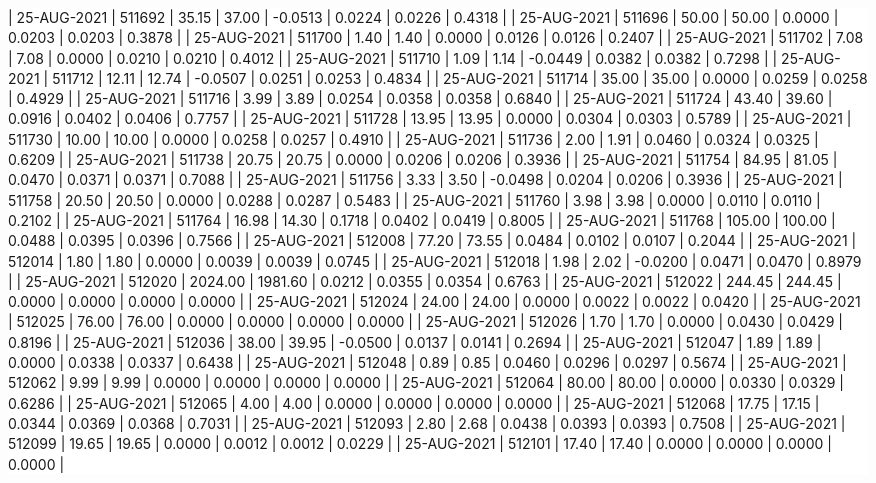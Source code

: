 | 25-AUG-2021 | 511692 | 35.15 | 37.00 | -0.0513 | 0.0224 | 0.0226 | 0.4318 |
| 25-AUG-2021 | 511696 | 50.00 | 50.00 | 0.0000 | 0.0203 | 0.0203 | 0.3878 |
| 25-AUG-2021 | 511700 | 1.40 | 1.40 | 0.0000 | 0.0126 | 0.0126 | 0.2407 |
| 25-AUG-2021 | 511702 | 7.08 | 7.08 | 0.0000 | 0.0210 | 0.0210 | 0.4012 |
| 25-AUG-2021 | 511710 | 1.09 | 1.14 | -0.0449 | 0.0382 | 0.0382 | 0.7298 |
| 25-AUG-2021 | 511712 | 12.11 | 12.74 | -0.0507 | 0.0251 | 0.0253 | 0.4834 |
| 25-AUG-2021 | 511714 | 35.00 | 35.00 | 0.0000 | 0.0259 | 0.0258 | 0.4929 |
| 25-AUG-2021 | 511716 | 3.99 | 3.89 | 0.0254 | 0.0358 | 0.0358 | 0.6840 |
| 25-AUG-2021 | 511724 | 43.40 | 39.60 | 0.0916 | 0.0402 | 0.0406 | 0.7757 |
| 25-AUG-2021 | 511728 | 13.95 | 13.95 | 0.0000 | 0.0304 | 0.0303 | 0.5789 |
| 25-AUG-2021 | 511730 | 10.00 | 10.00 | 0.0000 | 0.0258 | 0.0257 | 0.4910 |
| 25-AUG-2021 | 511736 | 2.00 | 1.91 | 0.0460 | 0.0324 | 0.0325 | 0.6209 |
| 25-AUG-2021 | 511738 | 20.75 | 20.75 | 0.0000 | 0.0206 | 0.0206 | 0.3936 |
| 25-AUG-2021 | 511754 | 84.95 | 81.05 | 0.0470 | 0.0371 | 0.0371 | 0.7088 |
| 25-AUG-2021 | 511756 | 3.33 | 3.50 | -0.0498 | 0.0204 | 0.0206 | 0.3936 |
| 25-AUG-2021 | 511758 | 20.50 | 20.50 | 0.0000 | 0.0288 | 0.0287 | 0.5483 |
| 25-AUG-2021 | 511760 | 3.98 | 3.98 | 0.0000 | 0.0110 | 0.0110 | 0.2102 |
| 25-AUG-2021 | 511764 | 16.98 | 14.30 | 0.1718 | 0.0402 | 0.0419 | 0.8005 |
| 25-AUG-2021 | 511768 | 105.00 | 100.00 | 0.0488 | 0.0395 | 0.0396 | 0.7566 |
| 25-AUG-2021 | 512008 | 77.20 | 73.55 | 0.0484 | 0.0102 | 0.0107 | 0.2044 |
| 25-AUG-2021 | 512014 | 1.80 | 1.80 | 0.0000 | 0.0039 | 0.0039 | 0.0745 |
| 25-AUG-2021 | 512018 | 1.98 | 2.02 | -0.0200 | 0.0471 | 0.0470 | 0.8979 |
| 25-AUG-2021 | 512020 | 2024.00 | 1981.60 | 0.0212 | 0.0355 | 0.0354 | 0.6763 |
| 25-AUG-2021 | 512022 | 244.45 | 244.45 | 0.0000 | 0.0000 | 0.0000 | 0.0000 |
| 25-AUG-2021 | 512024 | 24.00 | 24.00 | 0.0000 | 0.0022 | 0.0022 | 0.0420 |
| 25-AUG-2021 | 512025 | 76.00 | 76.00 | 0.0000 | 0.0000 | 0.0000 | 0.0000 |
| 25-AUG-2021 | 512026 | 1.70 | 1.70 | 0.0000 | 0.0430 | 0.0429 | 0.8196 |
| 25-AUG-2021 | 512036 | 38.00 | 39.95 | -0.0500 | 0.0137 | 0.0141 | 0.2694 |
| 25-AUG-2021 | 512047 | 1.89 | 1.89 | 0.0000 | 0.0338 | 0.0337 | 0.6438 |
| 25-AUG-2021 | 512048 | 0.89 | 0.85 | 0.0460 | 0.0296 | 0.0297 | 0.5674 |
| 25-AUG-2021 | 512062 | 9.99 | 9.99 | 0.0000 | 0.0000 | 0.0000 | 0.0000 |
| 25-AUG-2021 | 512064 | 80.00 | 80.00 | 0.0000 | 0.0330 | 0.0329 | 0.6286 |
| 25-AUG-2021 | 512065 | 4.00 | 4.00 | 0.0000 | 0.0000 | 0.0000 | 0.0000 |
| 25-AUG-2021 | 512068 | 17.75 | 17.15 | 0.0344 | 0.0369 | 0.0368 | 0.7031 |
| 25-AUG-2021 | 512093 | 2.80 | 2.68 | 0.0438 | 0.0393 | 0.0393 | 0.7508 |
| 25-AUG-2021 | 512099 | 19.65 | 19.65 | 0.0000 | 0.0012 | 0.0012 | 0.0229 |
| 25-AUG-2021 | 512101 | 17.40 | 17.40 | 0.0000 | 0.0000 | 0.0000 | 0.0000 |